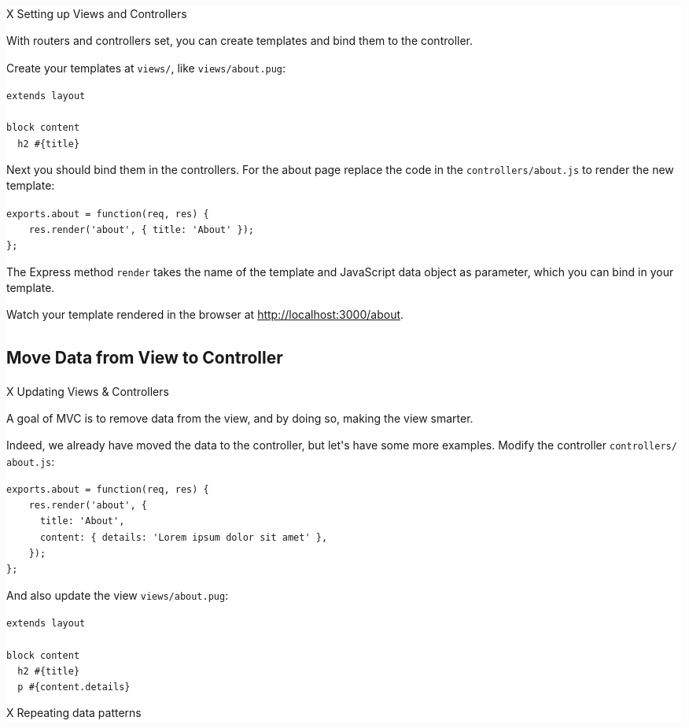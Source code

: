 X Setting up Views and Controllers

With routers and controllers set, you can create templates and bind them to the controller.

Create your templates at `views/`, like `views/about.pug`:

```
extends layout

block content
  h2 #{title}
```

Next you should bind them in the controllers. For the about page replace the code in the `controllers/about.js` to render the new template:

```
exports.about = function(req, res) {
    res.render('about', { title: 'About' });
};
```


The Express method `render` takes the name of the template and JavaScript data object as parameter, which you can bind in your template.

Watch your template rendered in the browser at [http://localhost:3000/about](http://localhost:3000/about).

## Move Data from View to Controller

X Updating Views & Controllers

A goal of MVC is to remove data from the view, and by doing so, making the view smarter.

Indeed, we already have moved the data to the controller, but let's have some more examples. Modify the controller `controllers/about.js`:

```
exports.about = function(req, res) {
    res.render('about', {
      title: 'About',
      content: { details: 'Lorem ipsum dolor sit amet' },
    });
};
```

And also update the view `views/about.pug`:

```
extends layout

block content
  h2 #{title}
  p #{content.details}
```

X Repeating data patterns
